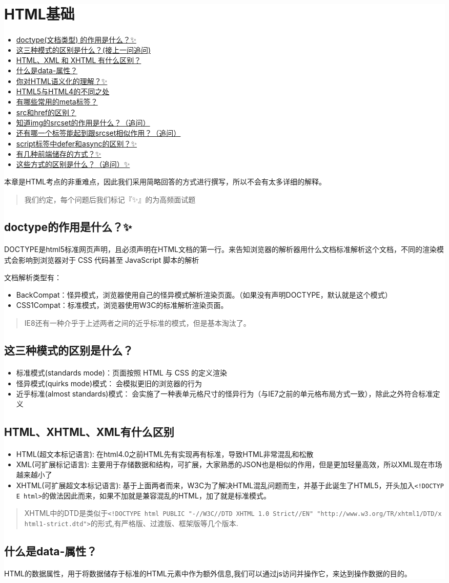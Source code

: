 # HTML基础



* [doctype(文档类型) 的作用是什么？✨](#doctype的作用是什么？✨)
* [这三种模式的区别是什么？(接上一问追问)](#这三种模式的区别是什么？)
* [HTML、XML 和 XHTML 有什么区别？](#html、xhtml、xml有什么区别)
* [什么是data-属性？](#什么是data-属性？)
* [你对HTML语义化的理解？✨](#你对html语义化的理解？✨)
* [HTML5与HTML4的不同之处](#html5与html4的不同之处)
* [有哪些常用的meta标签？](#有哪些常用的meta标签？)
* [src和href的区别？](#src和href的区别？)
* [知道img的srcset的作用是什么？（追问）](#知道img的srcset的作用是什么？（追问）)
* [还有哪一个标签能起到跟srcset相似作用？（追问）](#还有哪一个标签能起到跟srcset相似作用？（追问）)
* [script标签中defer和async的区别？✨](#script标签中defer和async的区别？✨)
* [有几种前端储存的方式？✨](#有几种前端储存的方式？✨)
* [这些方式的区别是什么？（追问）✨](#这些方式的区别是什么？（追问）✨)

本章是HTML考点的非重难点，因此我们采用简略回答的方式进行撰写，所以不会有太多详细的解释。

> 我们约定，每个问题后我们标记『✨』的为高频面试题

## doctype的作用是什么？✨

DOCTYPE是html5标准网页声明，且必须声明在HTML文档的第一行。来告知浏览器的解析器用什么文档标准解析这个文档，不同的渲染模式会影响到浏览器对于 CSS 代码甚至 JavaScript 脚本的解析

文档解析类型有：

* BackCompat：怪异模式，浏览器使用自己的怪异模式解析渲染页面。（如果没有声明DOCTYPE，默认就是这个模式）
* CSS1Compat：标准模式，浏览器使用W3C的标准解析渲染页面。

> IE8还有一种介乎于上述两者之间的近乎标准的模式，但是基本淘汰了。

## 这三种模式的区别是什么？

* 标准模式(standards mode)：页面按照 HTML 与 CSS 的定义渲染
* 怪异模式(quirks mode)模式： 会模拟更旧的浏览器的行为
* 近乎标准(almost standards)模式： 会实施了一种表单元格尺寸的怪异行为（与IE7之前的单元格布局方式一致），除此之外符合标准定义

## HTML、XHTML、XML有什么区别

* HTML(超文本标记语言): 在html4.0之前HTML先有实现再有标准，导致HTML非常混乱和松散
* XML(可扩展标记语言): 主要用于存储数据和结构，可扩展，大家熟悉的JSON也是相似的作用，但是更加轻量高效，所以XML现在市场越来越小了
* XHTML(可扩展超文本标记语言): 基于上面两者而来，W3C为了解决HTML混乱问题而生，并基于此诞生了HTML5，开头加入`<!DOCTYPE html>`的做法因此而来，如果不加就是兼容混乱的HTML，加了就是标准模式。

> XHTML中的DTD是类似于`<!DOCTYPE html PUBLIC "-//W3C//DTD XHTML 1.0 Strict//EN" "http://www.w3.org/TR/xhtml1/DTD/xhtml1-strict.dtd">`的形式,有严格版、过渡版、框架版等几个版本.

## 什么是data-属性？

HTML的数据属性，用于将数据储存于标准的HTML元素中作为额外信息,我们可以通过js访问并操作它，来达到操作数据的目的。
